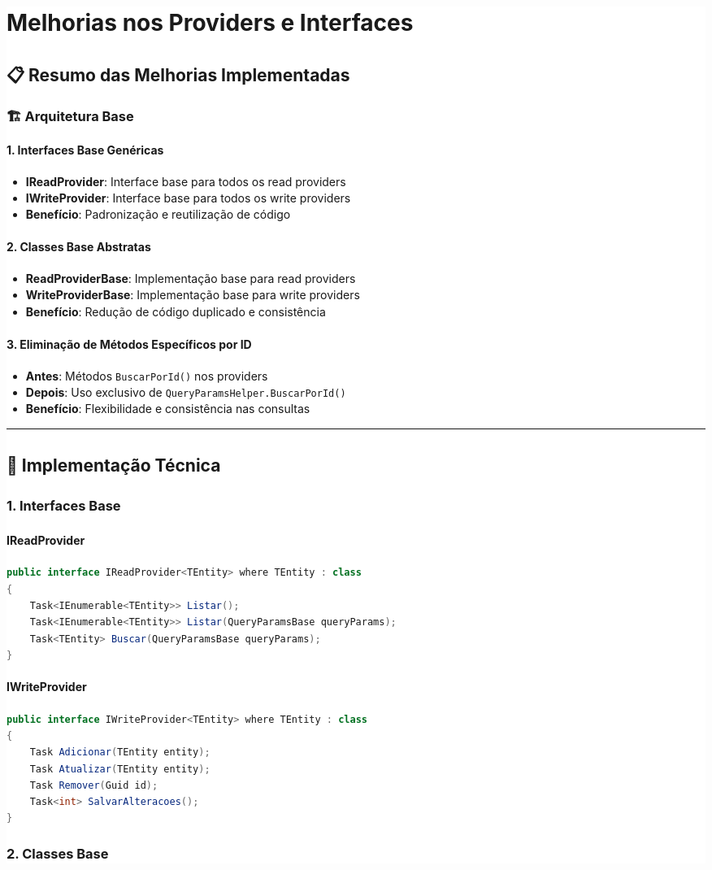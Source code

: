 # Melhorias nos Providers e Interfaces

## 📋 **Resumo das Melhorias Implementadas**

### 🏗️ **Arquitetura Base**

#### 1. **Interfaces Base Genéricas**
- **IReadProvider<TEntity>**: Interface base para todos os read providers
- **IWriteProvider<TEntity>**: Interface base para todos os write providers
- **Benefício**: Padronização e reutilização de código

#### 2. **Classes Base Abstratas**
- **ReadProviderBase<TEntity>**: Implementação base para read providers
- **WriteProviderBase<TEntity>**: Implementação base para write providers
- **Benefício**: Redução de código duplicado e consistência

#### 3. **Eliminação de Métodos Específicos por ID**
- **Antes**: Métodos `BuscarPorId()` nos providers
- **Depois**: Uso exclusivo de `QueryParamsHelper.BuscarPorId()`
- **Benefício**: Flexibilidade e consistência nas consultas

---

## 🔧 **Implementação Técnica**

### **1. Interfaces Base**

#### **IReadProvider<TEntity>**
```csharp
public interface IReadProvider<TEntity> where TEntity : class
{
    Task<IEnumerable<TEntity>> Listar();
    Task<IEnumerable<TEntity>> Listar(QueryParamsBase queryParams);
    Task<TEntity> Buscar(QueryParamsBase queryParams);
}
```

#### **IWriteProvider<TEntity>**
```csharp
public interface IWriteProvider<TEntity> where TEntity : class
{
    Task Adicionar(TEntity entity);
    Task Atualizar(TEntity entity);
    Task Remover(Guid id);
    Task<int> SalvarAlteracoes();
}
```

### **2. Classes Base**
